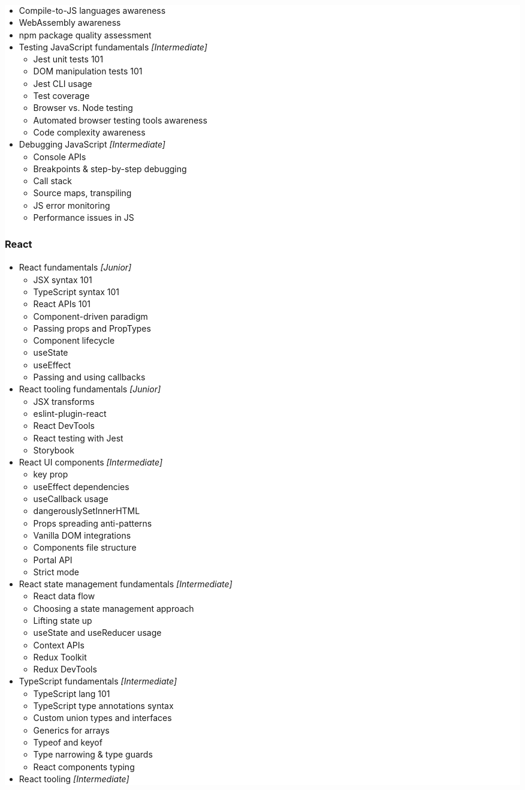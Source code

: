   - Compile-to-JS languages awareness
  - WebAssembly awareness
  - npm package quality assessment
- Testing JavaScript fundamentals _\[Intermediate\]_
  - Jest unit tests 101
  - DOM manipulation tests 101
  - Jest CLI usage
  - Test coverage
  - Browser vs. Node testing
  - Automated browser testing tools awareness
  - Code complexity awareness
- Debugging JavaScript _\[Intermediate\]_
  - Console APIs
  - Breakpoints & step-by-step debugging
  - Call stack
  - Source maps, transpiling
  - JS error monitoring
  - Performance issues in JS

### React

- React fundamentals _\[Junior\]_
  - JSX syntax 101
  - TypeScript syntax 101
  - React APIs 101
  - Component-driven paradigm
  - Passing props and PropTypes
  - Component lifecycle
  - useState
  - useEffect
  - Passing and using callbacks
- React tooling fundamentals _\[Junior\]_
  - JSX transforms
  - eslint-plugin-react
  - React DevTools
  - React testing with Jest
  - Storybook
- React UI components _\[Intermediate\]_
  - key prop
  - useEffect dependencies
  - useCallback usage
  - dangerouslySetInnerHTML
  - Props spreading anti-patterns
  - Vanilla DOM integrations
  - Components file structure
  - Portal API
  - Strict mode
- React state management fundamentals _\[Intermediate\]_
  - React data flow
  - Choosing a state management approach
  - Lifting state up
  - useState and useReducer usage
  - Context APIs
  - Redux Toolkit
  - Redux DevTools
- TypeScript fundamentals _\[Intermediate\]_
  - TypeScript lang 101
  - TypeScript type annotations syntax
  - Custom union types and interfaces
  - Generics for arrays
  - Typeof and keyof
  - Type narrowing & type guards
  - React components typing
- React tooling _\[Intermediate\]_